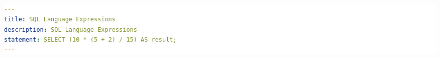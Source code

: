 ```yaml
---
title: SQL Language Expressions
description: SQL Language Expressions
statement: SELECT (10 * (5 + 2) / 15) AS result;
---
```

<script>
function toggle_div(nm) {
var w = document.getElementById(nm);
if( w.style.display=="block" ){
w.style.display = "none";
}else{
w.style.display = "block";
}
}
function toggle_search() {
var w = document.getElementById("searchmenu");
if( w.style.display=="block" ){
w.style.display = "none";
} else {
w.style.display = "block";
setTimeout(function(){
document.getElementById("searchbox").focus()
}, 30);
}
}
function div_off(nm){document.getElementById(nm).style.display="none";}
window.onbeforeunload = function(e){div_off("submenu");}
/* Disable the Search feature if we are not operating from CGI, since */
/* Search is accomplished using CGI and will not work without it. */
if( !location.origin || !location.origin.match || !location.origin.match(/http/) ){
document.getElementById("search_menubutton").style.display = "none";
}
/* Used by the Hide/Show button beside syntax diagrams, to toggle the */
function hideorshow(btn,obj){
var x = document.getElementById(obj);
var b = document.getElementById(btn);
if( x.style.display!='none' ){
x.style.display = 'none';
b.innerHTML='show';
}else{
x.style.display = '';
b.innerHTML='hide';
}
return false;
}
var antiRobot = 0;
function antiRobotGo(){
if( antiRobot!=3 ) return;
antiRobot = 7;
var j = document.getElementById("mtimelink");
if(j && j.hasAttribute("data-href")) j.href=j.getAttribute("data-href");
}
function antiRobotDefense(){
document.body.onmousedown=function(){
antiRobot |= 2;
antiRobotGo();
document.body.onmousedown=null;
}
document.body.onmousemove=function(){
antiRobot |= 2;
antiRobotGo();